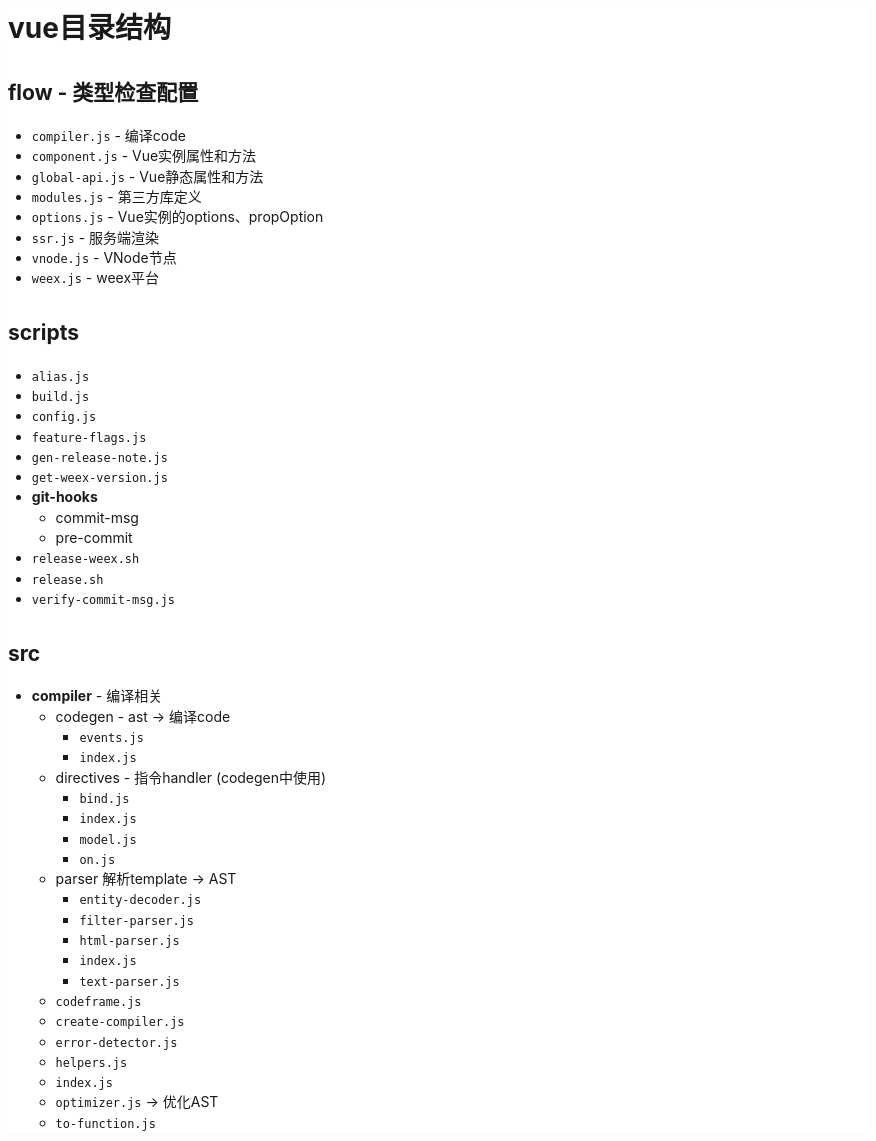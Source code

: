 # vue目录结构

## **flow** - 类型检查配置
  - `compiler.js` - 编译code
  - `component.js` - Vue实例属性和方法
  - `global-api.js` - Vue静态属性和方法
  - `modules.js` - 第三方库定义
  - `options.js` - Vue实例的options、propOption
  - `ssr.js` - 服务端渲染
  - `vnode.js` - VNode节点
  - `weex.js` - weex平台

## **scripts**
  - `alias.js`
  - `build.js`
  - `config.js`
  - `feature-flags.js`
  - `gen-release-note.js`
  - `get-weex-version.js`
  - **git-hooks**
    - commit-msg
    - pre-commit
  - `release-weex.sh`
  - `release.sh`
  - `verify-commit-msg.js`

## **src**
  - **compiler** - 编译相关
    - codegen - ast -> 编译code
      - `events.js`
      - `index.js`
    - directives - 指令handler
                  (codegen中使用)
      - `bind.js`
      - `index.js`
      - `model.js`
      - `on.js`
    - parser 解析template -> AST
      - `entity-decoder.js`
      - `filter-parser.js`
      - `html-parser.js`
      - `index.js`
      - `text-parser.js`
    - `codeframe.js`
    - `create-compiler.js`
    - `error-detector.js`
    - `helpers.js`
    - `index.js`
    - `optimizer.js` -> 优化AST
    - `to-function.js`

